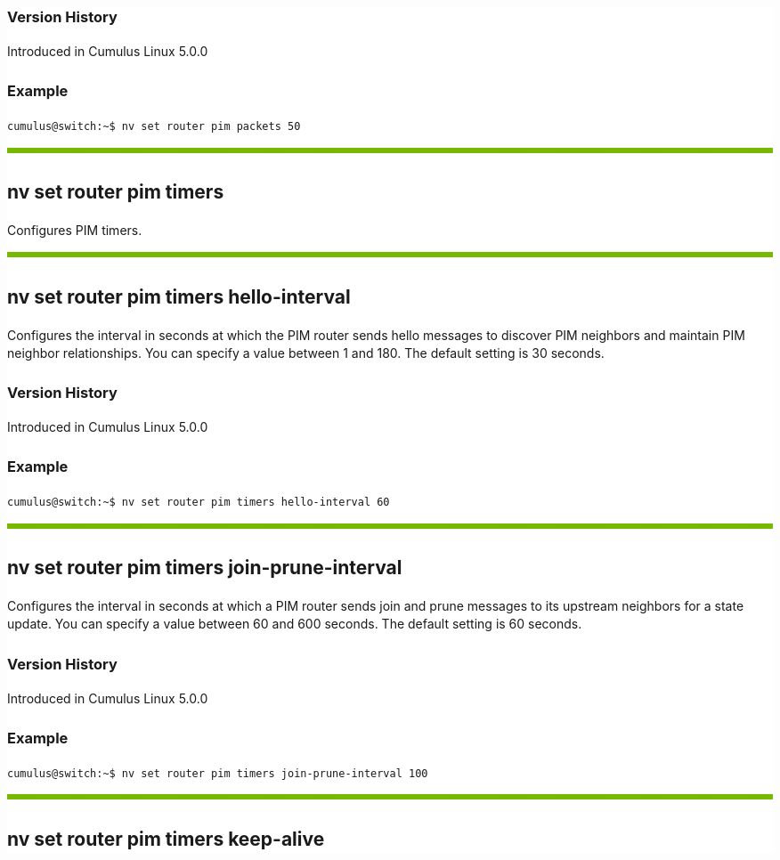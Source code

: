 ### Version History

Introduced in Cumulus Linux 5.0.0

### Example

```
cumulus@switch:~$ nv set router pim packets 50
```

<HR STYLE="BORDER: DASHED RGB(118,185,0) 0.5PX;BACKGROUND-COLOR: RGB(118,185,0);HEIGHT: 4.0PX;"/>

## <h>nv set router pim timers</h>

Configures PIM timers.

<HR STYLE="BORDER: DASHED RGB(118,185,0) 0.5PX;BACKGROUND-COLOR: RGB(118,185,0);HEIGHT: 4.0PX;"/>

## <h>nv set router pim timers hello-interval</h>

Configures the interval in seconds at which the PIM router sends hello messages to discover PIM neighbors and maintain PIM neighbor relationships. You can specify a value between 1 and 180. The default setting is 30 seconds.

### Version History

Introduced in Cumulus Linux 5.0.0

### Example

```
cumulus@switch:~$ nv set router pim timers hello-interval 60
```

<HR STYLE="BORDER: DASHED RGB(118,185,0) 0.5PX;BACKGROUND-COLOR: RGB(118,185,0);HEIGHT: 4.0PX;"/>

## <h>nv set router pim timers join-prune-interval</h>

Configures the interval in seconds at which a PIM router sends join and prune messages to its upstream neighbors for a state update. You can specify a value between 60 and 600 seconds. The default setting is 60 seconds.

### Version History

Introduced in Cumulus Linux 5.0.0

### Example

```
cumulus@switch:~$ nv set router pim timers join-prune-interval 100
```

<HR STYLE="BORDER: DASHED RGB(118,185,0) 0.5PX;BACKGROUND-COLOR: RGB(118,185,0);HEIGHT: 4.0PX;"/>

## <h>nv set router pim timers keep-alive</h>
